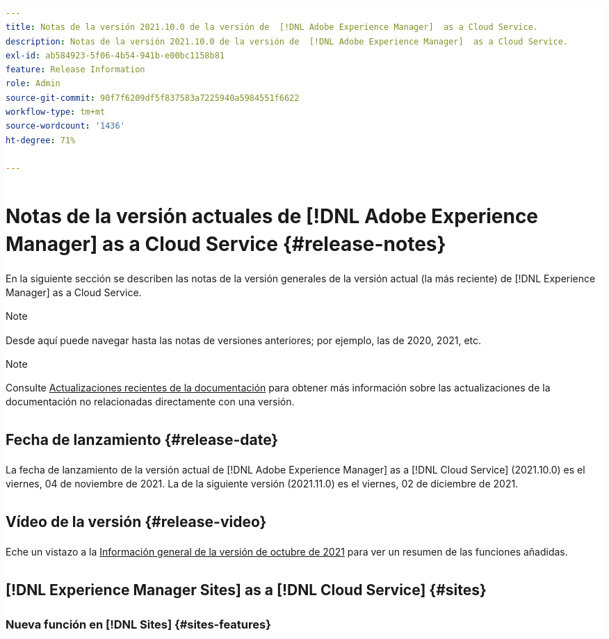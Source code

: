 ```yaml
---
title: Notas de la versión 2021.10.0 de la versión de  [!DNL Adobe Experience Manager]  as a Cloud Service.
description: Notas de la versión 2021.10.0 de la versión de  [!DNL Adobe Experience Manager]  as a Cloud Service.
exl-id: ab584923-5f06-4b54-941b-e00bc1158b81
feature: Release Information
role: Admin
source-git-commit: 90f7f6209df5f837583a7225940a5984551f6622
workflow-type: tm+mt
source-wordcount: '1436'
ht-degree: 71%

---
```


# Notas de la versión actuales de [!DNL Adobe Experience Manager] as a Cloud Service {#release-notes}

En la siguiente sección se describen las notas de la versión generales de la versión actual (la más reciente) de [!DNL Experience Manager] as a Cloud Service.

>[!NOTE]
>
>Desde aquí puede navegar hasta las notas de versiones anteriores; por ejemplo, las de 2020, 2021, etc.

>[!NOTE]
>
>Consulte [Actualizaciones recientes de la documentación](https://experienceleague.adobe.com/docs/experience-manager-release-information/aem-release-updates/doc-updates/documentation-updates.html?lang=es) para obtener más información sobre las actualizaciones de la documentación no relacionadas directamente con una versión.

## Fecha de lanzamiento {#release-date}

La fecha de lanzamiento de la versión actual de [!DNL Adobe Experience Manager] as a [!DNL Cloud Service] (2021.10.0) es el viernes, 04 de noviembre de 2021.
La de la siguiente versión (2021.11.0) es el viernes, 02 de diciembre de 2021.

## Vídeo de la versión {#release-video}

Eche un vistazo a la [Información general de la versión de octubre de 2021](https://video.tv.adobe.com/v/338253) para ver un resumen de las funciones añadidas.

## [!DNL Experience Manager Sites] as a [!DNL Cloud Service] {#sites}

### Nueva función en [!DNL Sites] {#sites-features}
